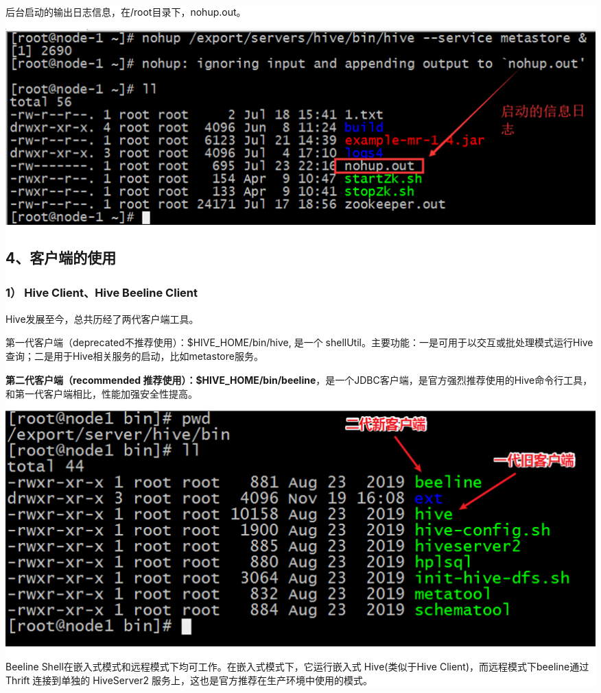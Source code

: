 后台启动的输出日志信息，在/root目录下，nohup.out。

![image-20221001233958311](imgs/image-20221001233958311.png)

## 4、客户端的使用

### 1） Hive Client、Hive Beeline Client

Hive发展至今，总共历经了两代客户端工具。

第一代客户端（deprecated不推荐使用）：$HIVE_HOME/bin/hive, 是一个 shellUtil。主要功能：一是可用于以交互或批处理模式运行Hive查询；二是用于Hive相关服务的启动，比如metastore服务。

**第二代客户端（recommended 推荐使用）：$HIVE_HOME/bin/beeline**，是一个JDBC客户端，是官方强烈推荐使用的Hive命令行工具，和第一代客户端相比，性能加强安全性提高。

![image-20221002103730183](imgs/image-20221002103730183.png)

Beeline Shell在嵌入式模式和远程模式下均可工作。在嵌入式模式下，它运行嵌入式 Hive(类似于Hive Client)，而远程模式下beeline通过 Thrift 连接到单独的 HiveServer2 服务上，这也是官方推荐在生产环境中使用的模式。
